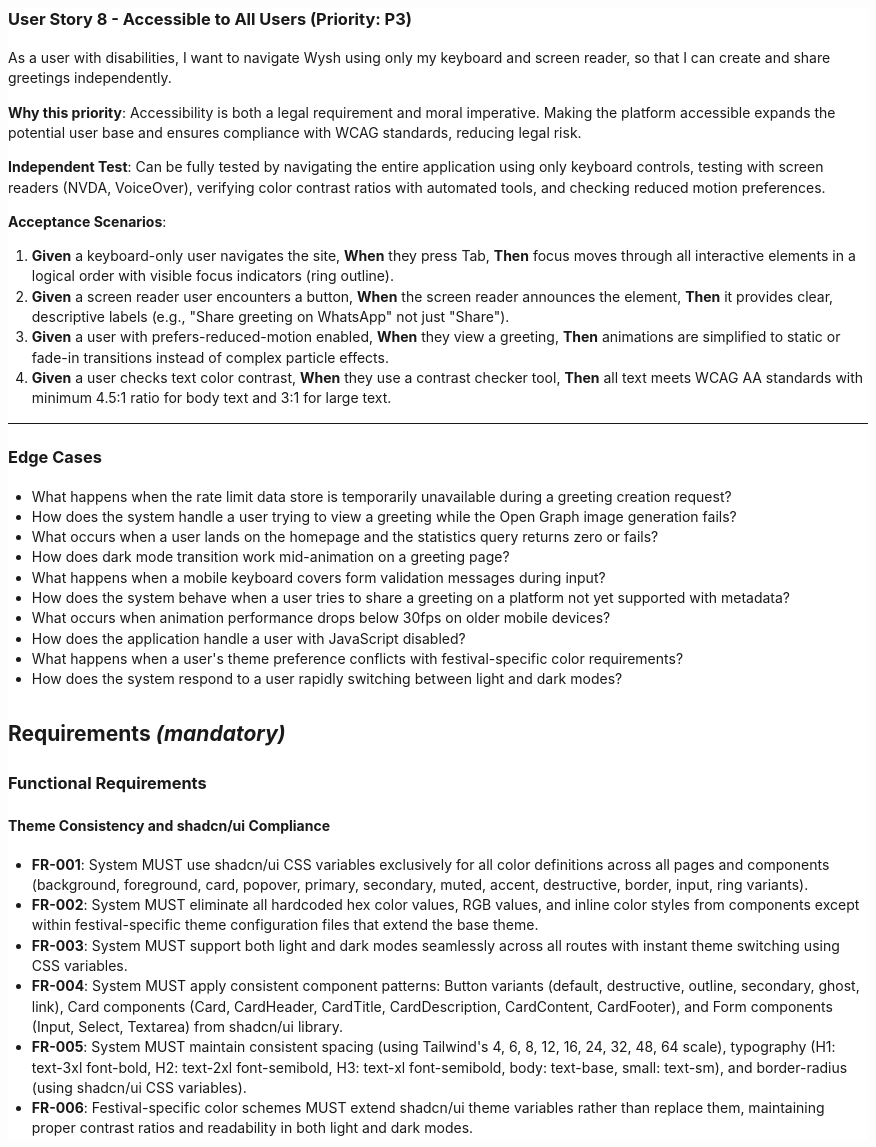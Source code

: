 
### User Story 8 - Accessible to All Users (Priority: P3)

As a user with disabilities, I want to navigate Wysh using only my keyboard and screen reader, so that I can create and share greetings independently.

**Why this priority**: Accessibility is both a legal requirement and moral imperative. Making the platform accessible expands the potential user base and ensures compliance with WCAG standards, reducing legal risk.

**Independent Test**: Can be fully tested by navigating the entire application using only keyboard controls, testing with screen readers (NVDA, VoiceOver), verifying color contrast ratios with automated tools, and checking reduced motion preferences.

**Acceptance Scenarios**:

1. **Given** a keyboard-only user navigates the site, **When** they press Tab, **Then** focus moves through all interactive elements in a logical order with visible focus indicators (ring outline).
2. **Given** a screen reader user encounters a button, **When** the screen reader announces the element, **Then** it provides clear, descriptive labels (e.g., "Share greeting on WhatsApp" not just "Share").
3. **Given** a user with prefers-reduced-motion enabled, **When** they view a greeting, **Then** animations are simplified to static or fade-in transitions instead of complex particle effects.
4. **Given** a user checks text color contrast, **When** they use a contrast checker tool, **Then** all text meets WCAG AA standards with minimum 4.5:1 ratio for body text and 3:1 for large text.

---

### Edge Cases

- What happens when the rate limit data store is temporarily unavailable during a greeting creation request?
- How does the system handle a user trying to view a greeting while the Open Graph image generation fails?
- What occurs when a user lands on the homepage and the statistics query returns zero or fails?
- How does dark mode transition work mid-animation on a greeting page?
- What happens when a mobile keyboard covers form validation messages during input?
- How does the system behave when a user tries to share a greeting on a platform not yet supported with metadata?
- What occurs when animation performance drops below 30fps on older mobile devices?
- How does the application handle a user with JavaScript disabled?
- What happens when a user's theme preference conflicts with festival-specific color requirements?
- How does the system respond to a user rapidly switching between light and dark modes?

## Requirements *(mandatory)*

### Functional Requirements

#### Theme Consistency and shadcn/ui Compliance

- **FR-001**: System MUST use shadcn/ui CSS variables exclusively for all color definitions across all pages and components (background, foreground, card, popover, primary, secondary, muted, accent, destructive, border, input, ring variants).
- **FR-002**: System MUST eliminate all hardcoded hex color values, RGB values, and inline color styles from components except within festival-specific theme configuration files that extend the base theme.
- **FR-003**: System MUST support both light and dark modes seamlessly across all routes with instant theme switching using CSS variables.
- **FR-004**: System MUST apply consistent component patterns: Button variants (default, destructive, outline, secondary, ghost, link), Card components (Card, CardHeader, CardTitle, CardDescription, CardContent, CardFooter), and Form components (Input, Select, Textarea) from shadcn/ui library.
- **FR-005**: System MUST maintain consistent spacing (using Tailwind's 4, 6, 8, 12, 16, 24, 32, 48, 64 scale), typography (H1: text-3xl font-bold, H2: text-2xl font-semibold, H3: text-xl font-semibold, body: text-base, small: text-sm), and border-radius (using shadcn/ui CSS variables).
- **FR-006**: Festival-specific color schemes MUST extend shadcn/ui theme variables rather than replace them, maintaining proper contrast ratios and readability in both light and dark modes.